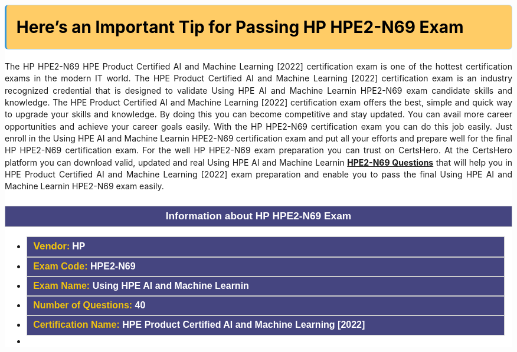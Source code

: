 <h1><strong><span style="display:block; color:#000000; background:#ffcc66; border: 0.5px solid #AED6F1 ; border-left: 3px solid #3498DB; padding: .6em; border-radius: 6px;">Here’s an Important Tip for Passing HP HPE2-N69 Exam</span></strong></h1>

<p style="text-align: justify;">The HP HPE2-N69 HPE Product Certified AI and Machine Learning [2022] certification exam is one of the hottest certification exams in the modern IT world. The HPE Product Certified AI and Machine Learning [2022] certification exam is an industry recognized credential that is designed to validate Using HPE AI and Machine Learnin HPE2-N69 exam candidate skills and knowledge. The HPE Product Certified AI and Machine Learning [2022] certification exam offers the best, simple and quick way to upgrade your skills and knowledge. By doing this you can become competitive and stay updated. You can avail more career opportunities and achieve your career goals easily. With the HP HPE2-N69 certification exam you can do this job easily. Just enroll in the Using HPE AI and Machine Learnin HPE2-N69 certification exam and put all your efforts and prepare well for the final HP HPE2-N69 certification exam. For the well HP HPE2-N69 exam preparation you can trust on CertsHero. At the CertsHero platform you can download valid, updated and real Using HPE AI and Machine Learnin <a href="https://www.certshero.com/hp/hpe2-n69"><strong>HPE2-N69 Questions</strong></a> that will help you in HPE Product Certified AI and Machine Learning [2022] exam preparation and enable you to pass the final Using HPE AI and Machine Learnin HPE2-N69 exam easily.</p>

<h3 style="background: #454580; border: 1px solid rgb(204, 204, 204); padding: 5px 10px; text-align: center;"><span style="color:#ffffff;"><span style="font-size:11pt"><span style="line-height:normal"><span style="font-family:Calibri,sans-serif"><b><span style="font-size:13.0pt"><span cambria="">Information about HP HPE2-N69 Exam</span></span></b></span></span></span></span></h3>

<ul>
	<li style="margin:0cm 10pt">
	<div style="background:#454580; border: 1px solid rgb(204, 204, 204); padding: 5px 10px; text-align: justify;"><span style="font-size:11pt"><span style="line-height:normal"><span style="tab-stops:list 36.0pt"><span style="font-fam ily:Calibri,sans-serif"><b><span style="font-size:12.0pt"><span new="" roman="" style="font-family:" times=""><span style="color:#f1c40f;">Vendor:</span> <span style="color:#ffffff;">HP</span></span></span></b></span></span></span></span></div>
	</li>
	<li style="margin:0cm 10pt">
	<div style="background: #454580; border: 1px solid rgb(204, 204, 204); padding: 5px 10px; text-align: justify;"><span style="font-size:11pt"><span style="line-height:normal"><span style="tab-stops:list 36.0pt"><span style="font-family:Calibri,sans-serif"><b><span style="font-size:12.0pt"><span new="" roman="" style="font-family:" times=""><span style="color:#f1c40f;">Exam Code:</span> <span style="color:#ffffff;">HPE2-N69</span></span></span></b></span></span></span></span></div>
	</li>
	<li style="margin:0cm 10pt">
	<div style="background: #454580; border: 1px solid rgb(204, 204, 204); padding: 5px 10px; text-align: justify;"><span style="font-size:11pt"><span style="line-height:normal"><span style="tab-stops:list 36.0pt"><span style="font-family:Calibri,sans-serif"><b><span style="font-size:12.0pt"><span new="" roman="" style="font-family:" times=""><span style="color:#f1c40f;">Exam Name:</span> <span style="color:#ffffff;">Using HPE AI and Machine Learnin</span></span></span></b></span></span></span></span></div>
	</li>
	<li style="margin:0cm 10pt">
	<div style="background: #454580; border: 1px solid rgb(204, 204, 204); padding: 5px 10px;"><span style="font-size:11pt"><span style="line-height:normal"><span style="tab-stops:list 36.0pt"><span style="font-family:Calibri,sans-serif"><b><span style="font-size:12.0pt"><span new="" roman="" style="font-family:" times=""><span style="color:#f1c40f;">Number of Questions: </span><span style="color:#ffffff;">40</span></span></span></b></span></span></span></span></div>
	</li>
	<li style="margin:0cm 10pt">
	<div style="background: #454580; border: 1px solid rgb(204, 204, 204); padding: 5px 10px; text-align: justify;"><span style="font-size:11pt"><span style="line-height:normal"><span style="tab-stops:list 36.0pt"><span style="font-family:Calibri,sans-serif"><b><span style="font-size:12.0pt"><span new="" roman="" style="font-family:" times=""><span style="color:#f1c40f;">Certification Name:</span> <span style="color:#ffffff;">HPE Product Certified AI and Machine Learning [2022]</span></span></span></b></span></span></span></span></div>
	</li>
	<li style="margin:0cm 10pt">